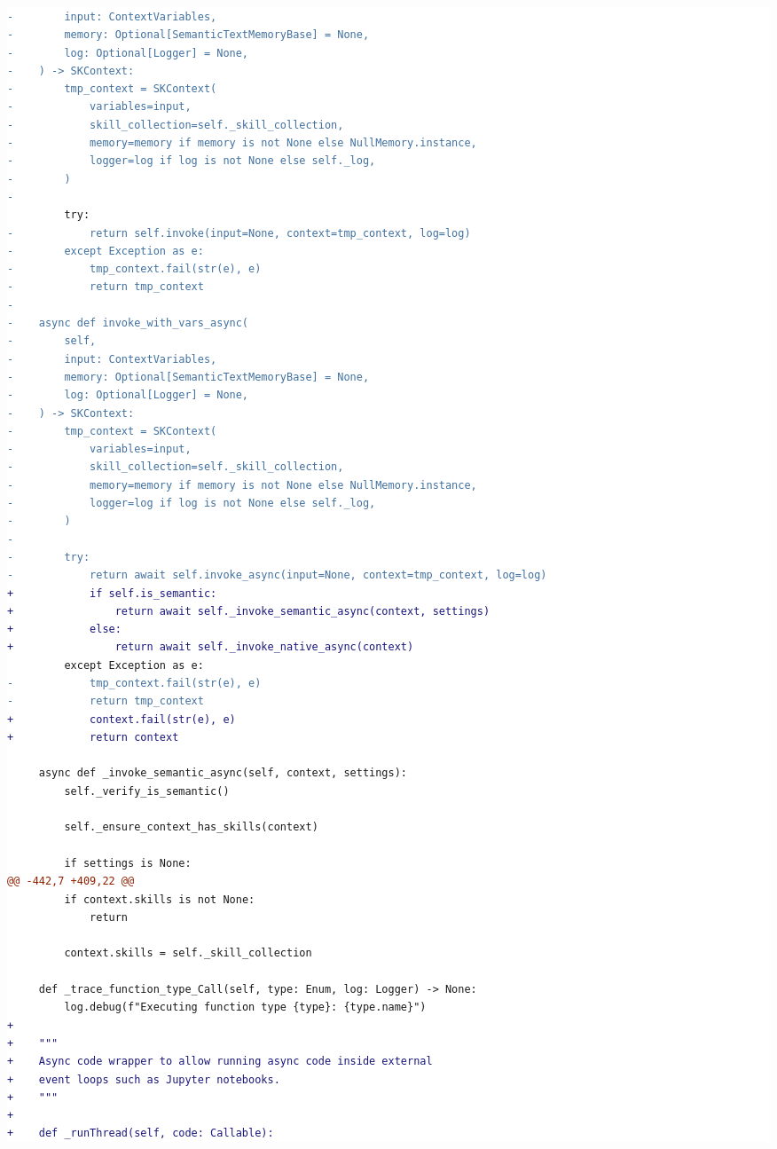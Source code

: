 ```diff
-        input: ContextVariables,
-        memory: Optional[SemanticTextMemoryBase] = None,
-        log: Optional[Logger] = None,
-    ) -> SKContext:
-        tmp_context = SKContext(
-            variables=input,
-            skill_collection=self._skill_collection,
-            memory=memory if memory is not None else NullMemory.instance,
-            logger=log if log is not None else self._log,
-        )
-
         try:
-            return self.invoke(input=None, context=tmp_context, log=log)
-        except Exception as e:
-            tmp_context.fail(str(e), e)
-            return tmp_context
-
-    async def invoke_with_vars_async(
-        self,
-        input: ContextVariables,
-        memory: Optional[SemanticTextMemoryBase] = None,
-        log: Optional[Logger] = None,
-    ) -> SKContext:
-        tmp_context = SKContext(
-            variables=input,
-            skill_collection=self._skill_collection,
-            memory=memory if memory is not None else NullMemory.instance,
-            logger=log if log is not None else self._log,
-        )
-
-        try:
-            return await self.invoke_async(input=None, context=tmp_context, log=log)
+            if self.is_semantic:
+                return await self._invoke_semantic_async(context, settings)
+            else:
+                return await self._invoke_native_async(context)
         except Exception as e:
-            tmp_context.fail(str(e), e)
-            return tmp_context
+            context.fail(str(e), e)
+            return context
 
     async def _invoke_semantic_async(self, context, settings):
         self._verify_is_semantic()
 
         self._ensure_context_has_skills(context)
 
         if settings is None:
@@ -442,7 +409,22 @@
         if context.skills is not None:
             return
 
         context.skills = self._skill_collection
 
     def _trace_function_type_Call(self, type: Enum, log: Logger) -> None:
         log.debug(f"Executing function type {type}: {type.name}")
+
+    """
+    Async code wrapper to allow running async code inside external
+    event loops such as Jupyter notebooks.
+    """
+
+    def _runThread(self, code: Callable):
```